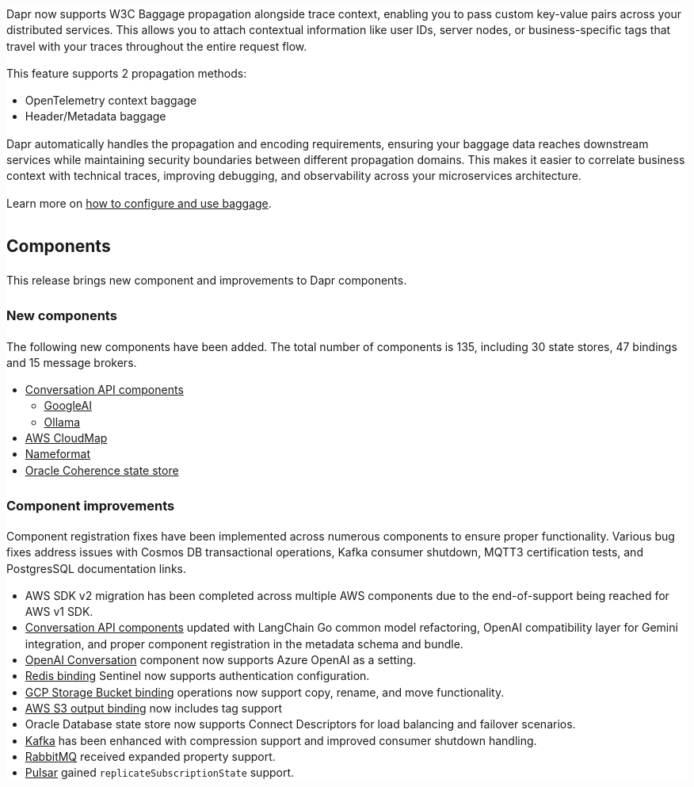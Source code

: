 Dapr now supports W3C Baggage propagation alongside trace context, enabling you to pass custom key-value pairs across your distributed services. This allows you to attach contextual information like user IDs, server nodes, or business-specific tags that travel with your traces throughout the entire request flow.

This feature supports 2 propagation methods:

- OpenTelemetry context baggage
- Header/Metadata baggage

Dapr automatically handles the propagation and encoding requirements, ensuring your baggage data reaches downstream services while maintaining security boundaries between different propagation domains. This makes it easier to correlate business context with technical traces, improving debugging, and observability across your microservices architecture.

Learn more on [how to configure and use baggage](https://v1-16.docs.dapr.io/operations/observability/tracing/w3c-tracing-overview/#w3c-trace-context-and-headers-format).

## Components
This release brings new component and improvements to Dapr components. 

### New components
The following new components have been added. The total number of components is 135, including 30 state stores, 47 bindings and 15 message brokers.
- [Conversation API components](https://v1-15.docs.dapr.io/reference/components-reference/supported-conversation/)
    - [GoogleAI](https://v1-16.docs.dapr.io/reference/components-reference/supported-conversation/googleai/)
    - [Ollama](https://v1-16.docs.dapr.io/reference/components-reference/supported-conversation/ollama/)
- [AWS CloudMap](https://v1-16.docs.dapr.io/reference/components-reference/supported-name-resolution/nr-awscloudmap/)
- [Nameformat](https://v1-16.docs.dapr.io/reference/components-reference/supported-name-resolution/nr-nameformat/)
- [Oracle Coherence state store](https://v1-16.docs.dapr.io/reference/components-reference/supported-state-stores/setup-coherence/)

### Component improvements
Component registration fixes have been implemented across numerous components to ensure proper functionality. Various bug fixes address issues with Cosmos DB transactional operations, Kafka consumer shutdown, MQTT3 certification tests, and PostgresSQL documentation links.

- AWS SDK v2 migration has been completed across multiple AWS components due to the end-of-support being reached for AWS v1 SDK.
- [Conversation API components](https://v1-16.docs.dapr.io/reference/components-reference/supported-conversation/) updated with LangChain Go common model refactoring, OpenAI compatibility layer for Gemini integration, and proper component registration in the metadata schema and bundle.
- [OpenAI Conversation](https://v1-16.docs.dapr.io/reference/components-reference/supported-conversation/openai/) component now supports Azure OpenAI as a setting.
- [Redis binding](https://v1-16.docs.dapr.io/reference/components-reference/supported-bindings/redis/) Sentinel now supports authentication configuration.
- [GCP Storage Bucket binding](https://v1-16.docs.dapr.io/reference/components-reference/supported-bindings/gcpbucket/) operations now support copy, rename, and move functionality.
- [AWS S3 output binding](https://v1-16.docs.dapr.io/reference/components-reference/supported-bindings/s3/) now includes tag support
- Oracle Database state store now supports Connect Descriptors for load balancing and failover scenarios. 
- [Kafka](https://v1-16.docs.dapr.io/reference/components-reference/supported-pubsub/setup-apache-kafka/) has been enhanced with compression support and improved consumer shutdown handling.
- [RabbitMQ](https://v1-16.docs.dapr.io/reference/components-reference/supported-pubsub/setup-rabbitmq/) received expanded property support.
- [Pulsar](https://v1-16.docs.dapr.io/reference/components-reference/supported-pubsub/setup-pulsar/) gained `replicateSubscriptionState` support.
